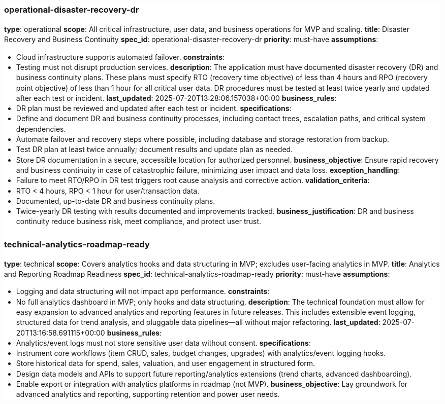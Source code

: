 ### **operational-disaster-recovery-dr**

**type**: operational
**scope**: All critical infrastructure, user data, and business operations for MVP and scaling.
**title**: Disaster Recovery and Business Continuity
**spec_id**: operational-disaster-recovery-dr
**priority**: must-have
**assumptions**:
- Cloud infrastructure supports automated failover.
**constraints**:
- Testing must not disrupt production services.
**description**: The application must have documented disaster recovery (DR) and business continuity plans. These plans must specify RTO (recovery time objective) of less than 4 hours and RPO (recovery point objective) of less than 1 hour for all critical user data. DR procedures must be tested at least twice yearly and updated after each test or incident.
**last_updated**: 2025-07-20T13:28:06.157038+00:00
**business_rules**:
- DR plan must be reviewed and updated after each test or incident.
**specifications**:
- Define and document DR and business continuity processes, including contact trees, escalation paths, and critical system dependencies.
- Automate failover and recovery steps where possible, including database and storage restoration from backup.
- Test DR plan at least twice annually; document results and update plan as needed.
- Store DR documentation in a secure, accessible location for authorized personnel.
**business_objective**: Ensure rapid recovery and business continuity in case of catastrophic failure, minimizing user impact and data loss.
**exception_handling**:
- Failure to meet RTO/RPO in DR test triggers root cause analysis and corrective action.
**validation_criteria**:
- RTO < 4 hours, RPO < 1 hour for user/transaction data.
- Documented, up-to-date DR and business continuity plans.
- Twice-yearly DR testing with results documented and improvements tracked.
**business_justification**: DR and business continuity reduce business risk, meet compliance, and protect user trust.

### **technical-analytics-roadmap-ready**

**type**: technical
**scope**: Covers analytics hooks and data structuring in MVP; excludes user-facing analytics in MVP.
**title**: Analytics and Reporting Roadmap Readiness
**spec_id**: technical-analytics-roadmap-ready
**priority**: must-have
**assumptions**:
- Logging and data structuring will not impact app performance.
**constraints**:
- No full analytics dashboard in MVP; only hooks and data structuring.
**description**: The technical foundation must allow for easy expansion to advanced analytics and reporting features in future releases. This includes extensible event logging, structured data for trend analysis, and pluggable data pipelines—all without major refactoring.
**last_updated**: 2025-07-20T13:16:58.691115+00:00
**business_rules**:
- Analytics/event logs must not store sensitive user data without consent.
**specifications**:
- Instrument core workflows (item CRUD, sales, budget changes, upgrades) with analytics/event logging hooks.
- Store historical data for spend, sales, valuation, and user engagement in structured form.
- Design data models and APIs to support future reporting/analytics extensions (trend charts, advanced dashboarding).
- Enable export or integration with analytics platforms in roadmap (not MVP).
**business_objective**: Lay groundwork for advanced analytics and reporting, supporting retention and power user needs.